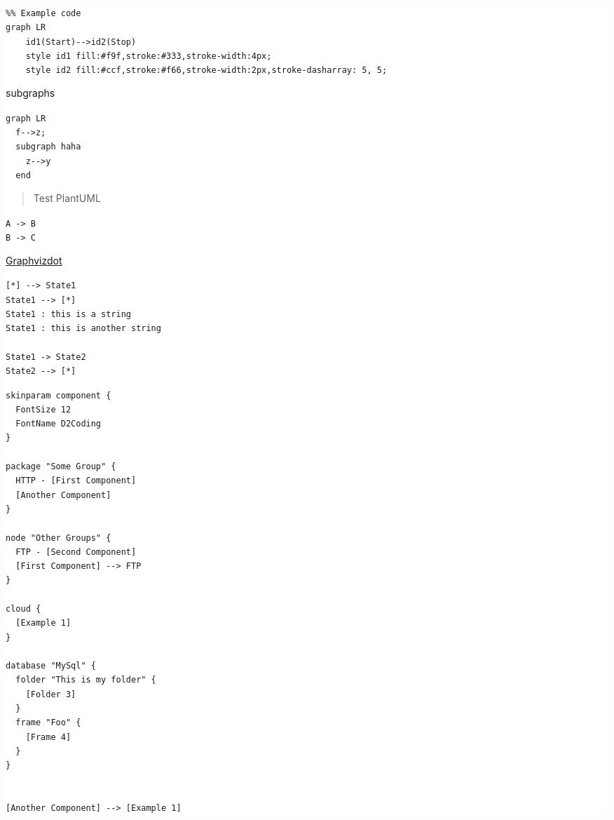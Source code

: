 ```mermaid
%% Example code
graph LR
    id1(Start)-->id2(Stop)
    style id1 fill:#f9f,stroke:#333,stroke-width:4px;
    style id2 fill:#ccf,stroke:#f66,stroke-width:2px,stroke-dasharray: 5, 5;
```

subgraphs

```mermaid
graph LR
  f-->z;
  subgraph haha
    z-->y
  end
```

> Test PlantUML

```puml
A -> B
B -> C
```

[Graphvizdot](http://www.graphviz.org/)

```puml
[*] --> State1
State1 --> [*]
State1 : this is a string
State1 : this is another string

State1 -> State2
State2 --> [*]
```

```puml
skinparam component {
  FontSize 12
  FontName D2Coding
}

package "Some Group" {
  HTTP - [First Component]
  [Another Component]
}

node "Other Groups" {
  FTP - [Second Component]
  [First Component] --> FTP
}

cloud {
  [Example 1]
}

database "MySql" {
  folder "This is my folder" {
    [Folder 3]
  }
  frame "Foo" {
    [Frame 4]
  }
}


[Another Component] --> [Example 1]
```